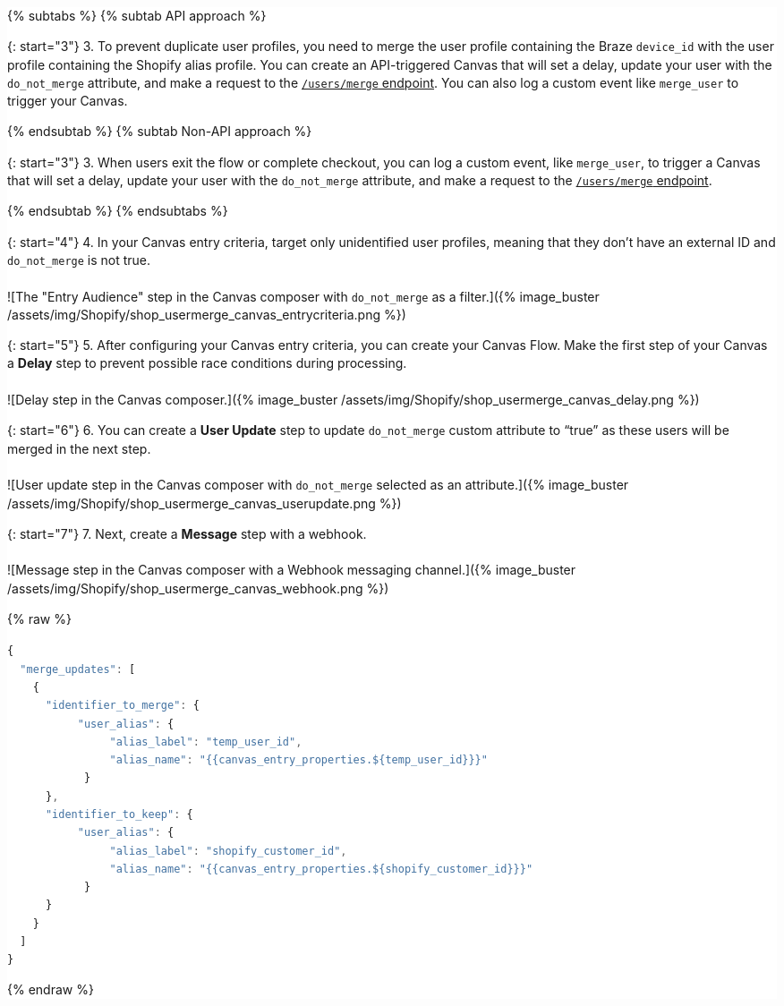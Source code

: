 {% subtabs %}
{% subtab API approach %}

{: start="3"}
3. To prevent duplicate user profiles, you need to merge the user profile containing the Braze `device_id` with the user profile containing the Shopify alias profile. You can create an API-triggered Canvas that will set a delay, update your user with the `do_not_merge` attribute, and make a request to the [`/users/merge` endpoint]({{site.baseurl}}/api/endpoints/user_data/post_users_merge/). You can also log a custom event like `merge_user` to trigger your Canvas. 


{% endsubtab %}
{% subtab Non-API approach %}

{: start="3"}
3. When users exit the flow or complete checkout, you can log a custom event, like `merge_user`, to trigger a Canvas that will set a delay, update your user with the `do_not_merge` attribute, and make a request to the [`/users/merge` endpoint]({{site.baseurl}}/api/endpoints/user_data/post_users_merge/).

{% endsubtab %}
{% endsubtabs %}

{: start="4"}
4. In your Canvas entry criteria, target only unidentified user profiles, meaning that they don’t have an external ID and `do_not_merge` is not true. <br><br>![The "Entry Audience" step in the Canvas composer with `do_not_merge` as a filter.]({% image_buster /assets/img/Shopify/shop_usermerge_canvas_entrycriteria.png %})

{: start="5"}
5. After configuring your Canvas entry criteria, you can create your Canvas Flow. Make the first step of your Canvas a **Delay** step to prevent possible race conditions during processing.<br><br>![Delay step in the Canvas composer.]({% image_buster /assets/img/Shopify/shop_usermerge_canvas_delay.png %})

{: start="6"}
6. You can create a **User Update** step to update `do_not_merge` custom attribute to “true” as these users will be merged in the next step. <br><br>![User update step in the Canvas composer with `do_not_merge` selected as an attribute.]({% image_buster /assets/img/Shopify/shop_usermerge_canvas_userupdate.png %})

{: start="7"}
7. Next, create a **Message** step with a webhook.<br><br>![Message step in the Canvas composer with a Webhook messaging channel.]({% image_buster /assets/img/Shopify/shop_usermerge_canvas_webhook.png %}) 

{% raw %}
```javascript
{
  "merge_updates": [
    {
      "identifier_to_merge": {
           "user_alias": {
                "alias_label": "temp_user_id",
                "alias_name": "{{canvas_entry_properties.${temp_user_id}}}"
            }
      },
      "identifier_to_keep": {
           "user_alias": {
                "alias_label": "shopify_customer_id",
                "alias_name": "{{canvas_entry_properties.${shopify_customer_id}}}"
            }
      }
    }
  ]
}
```
{% endraw %}
